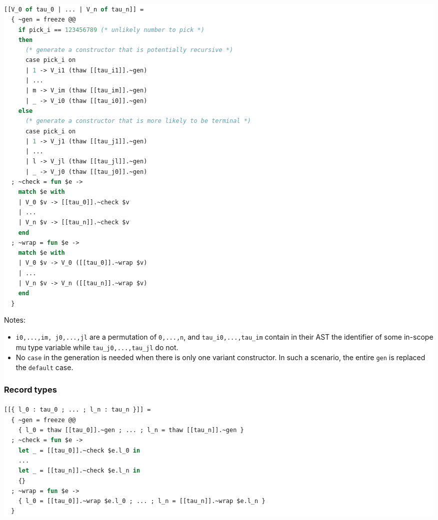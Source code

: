 ```ocaml
[[V_0 of tau_0 | ... | V_n of tau_n]] =
  { ~gen = freeze @@
    if pick_i == 123456789 (* unlikely number to pick *)
    then
      (* generate a constructor that is potentially recursive *)
      case pick_i on
      | 1 -> V_i1 (thaw [[tau_i1]].~gen)
      | ...
      | m -> V_im (thaw [[tau_im]].~gen)
      | _ -> V_i0 (thaw [[tau_i0]].~gen)
    else
      (* generate a constructor that is more likely to be terminal *)
      case pick_i on
      | 1 -> V_j1 (thaw [[tau_j1]].~gen)
      | ...
      | l -> V_jl (thaw [[tau_jl]].~gen)
      | _ -> V_j0 (thaw [[tau_j0]].~gen)
  ; ~check = fun $e ->
    match $e with
    | V_0 $v -> [[tau_0]].~check $v
    | ...
    | V_n $v -> [[tau_n]].~check $v
    end
  ; ~wrap = fun $e ->
    match $e with
    | V_0 $v -> V_0 ([[tau_0]].~wrap $v)
    | ...
    | V_n $v -> V_n ([[tau_n]].~wrap $v)
    end
  }
```

Notes:
* `i0,...,im, j0,...,jl` are a permutation of `0,...,n`, and `tau_i0,...,tau_im` contain in their AST the identifier of some in-scope mu type variable while `tau_j0,...,tau_jl` do not.
* No `case` in the generation is needed when there is only one variant constructor. In such a scenario, the entire `gen` is replaced the `default` case.

### Record types

```ocaml
[[{ l_0 : tau_0 ; ... ; l_n : tau_n }]] =
  { ~gen = freeze @@
    { l_0 = thaw [[tau_0]].~gen ; ... ; l_n = thaw [[tau_n]].~gen }
  ; ~check = fun $e ->
    let _ = [[tau_0]].~check $e.l_0 in
    ...
    let _ = [[tau_n]].~check $e.l_n in
    {}
  ; ~wrap = fun $e ->
    { l_0 = [[tau_0]].~wrap $e.l_0 ; ... ; l_n = [[tau_n]].~wrap $e.l_n }
  }
```
